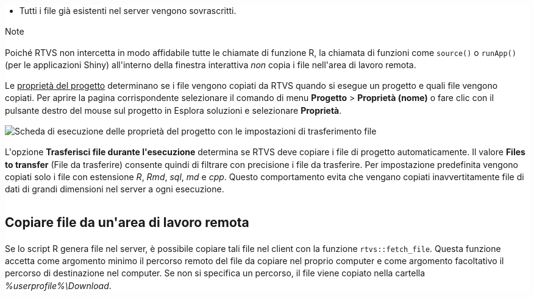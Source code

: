 - Tutti i file già esistenti nel server vengono sovrascritti.

> [!Note]
> Poiché RTVS non intercetta in modo affidabile tutte le chiamate di funzione R, la chiamata di funzioni come `source()` o `runApp()` (per le applicazioni Shiny) all'interno della finestra interattiva *non* copia i file nell'area di lavoro remota.

Le [proprietà del progetto](r-projects-in-visual-studio.md#project-properties) determinano se i file vengono copiati da RTVS quando si esegue un progetto e quali file vengono copiati. Per aprire la pagina corrispondente selezionare il comando di menu **Progetto** > **Proprietà (nome)** o fare clic con il pulsante destro del mouse sul progetto in Esplora soluzioni e selezionare **Proprietà**.

![Scheda di esecuzione delle proprietà del progetto con le impostazioni di trasferimento file](media/workspaces-remote-file-transfer-filter-settings.png)

L'opzione **Trasferisci file durante l'esecuzione** determina se RTVS deve copiare i file di progetto automaticamente. Il valore **Files to transfer** (File da trasferire) consente quindi di filtrare con precisione i file da trasferire. Per impostazione predefinita vengono copiati solo i file con estensione *R*, *Rmd*, *sql*, *md* e *cpp*. Questo comportamento evita che vengano copiati inavvertitamente file di dati di grandi dimensioni nel server a ogni esecuzione. 

## <a name="copy-files-from-a-remote-workspace"></a>Copiare file da un'area di lavoro remota

Se lo script R genera file nel server, è possibile copiare tali file nel client con la funzione `rtvs::fetch_file`. Questa funzione accetta come argomento minimo il percorso remoto del file da copiare nel proprio computer e come argomento facoltativo il percorso di destinazione nel computer. Se non si specifica un percorso, il file viene copiato nella cartella *%userprofile%\Download*.
